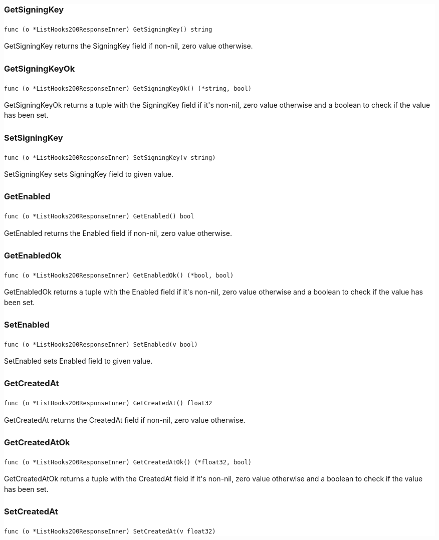 ### GetSigningKey

`func (o *ListHooks200ResponseInner) GetSigningKey() string`

GetSigningKey returns the SigningKey field if non-nil, zero value otherwise.

### GetSigningKeyOk

`func (o *ListHooks200ResponseInner) GetSigningKeyOk() (*string, bool)`

GetSigningKeyOk returns a tuple with the SigningKey field if it's non-nil, zero value otherwise
and a boolean to check if the value has been set.

### SetSigningKey

`func (o *ListHooks200ResponseInner) SetSigningKey(v string)`

SetSigningKey sets SigningKey field to given value.


### GetEnabled

`func (o *ListHooks200ResponseInner) GetEnabled() bool`

GetEnabled returns the Enabled field if non-nil, zero value otherwise.

### GetEnabledOk

`func (o *ListHooks200ResponseInner) GetEnabledOk() (*bool, bool)`

GetEnabledOk returns a tuple with the Enabled field if it's non-nil, zero value otherwise
and a boolean to check if the value has been set.

### SetEnabled

`func (o *ListHooks200ResponseInner) SetEnabled(v bool)`

SetEnabled sets Enabled field to given value.


### GetCreatedAt

`func (o *ListHooks200ResponseInner) GetCreatedAt() float32`

GetCreatedAt returns the CreatedAt field if non-nil, zero value otherwise.

### GetCreatedAtOk

`func (o *ListHooks200ResponseInner) GetCreatedAtOk() (*float32, bool)`

GetCreatedAtOk returns a tuple with the CreatedAt field if it's non-nil, zero value otherwise
and a boolean to check if the value has been set.

### SetCreatedAt

`func (o *ListHooks200ResponseInner) SetCreatedAt(v float32)`
